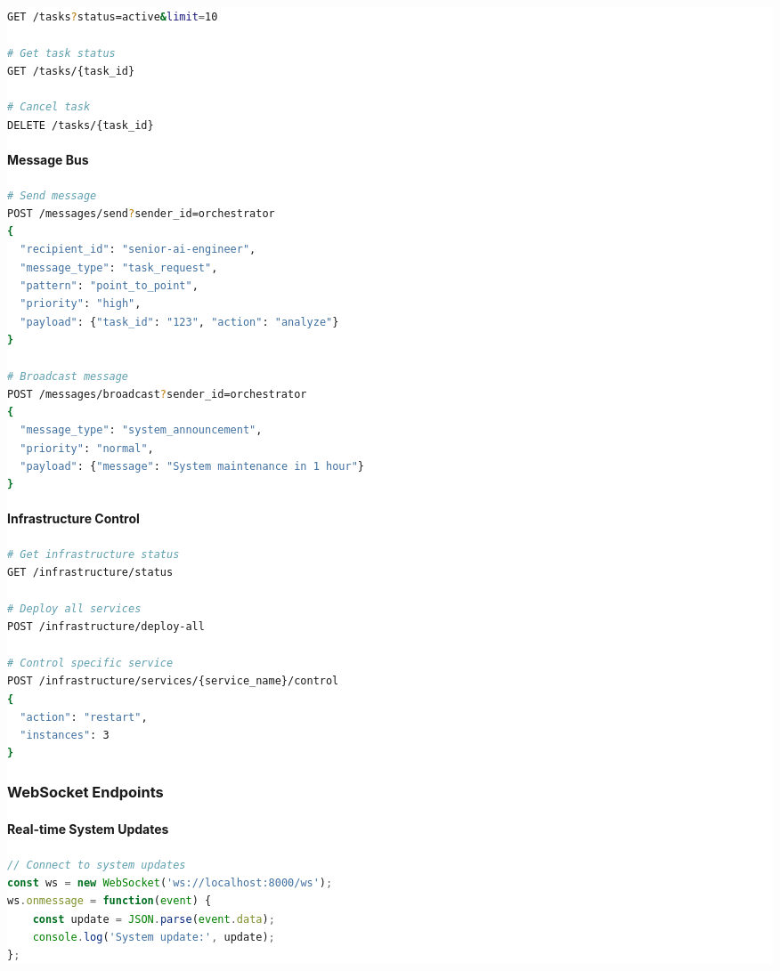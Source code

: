 ```bash
GET /tasks?status=active&limit=10

# Get task status
GET /tasks/{task_id}

# Cancel task
DELETE /tasks/{task_id}
```

#### Message Bus
```bash
# Send message
POST /messages/send?sender_id=orchestrator
{
  "recipient_id": "senior-ai-engineer",
  "message_type": "task_request",
  "pattern": "point_to_point",
  "priority": "high",
  "payload": {"task_id": "123", "action": "analyze"}
}

# Broadcast message
POST /messages/broadcast?sender_id=orchestrator
{
  "message_type": "system_announcement",
  "priority": "normal",
  "payload": {"message": "System maintenance in 1 hour"}
}
```

#### Infrastructure Control
```bash
# Get infrastructure status
GET /infrastructure/status

# Deploy all services
POST /infrastructure/deploy-all

# Control specific service
POST /infrastructure/services/{service_name}/control
{
  "action": "restart",
  "instances": 3
}
```

### WebSocket Endpoints

#### Real-time System Updates
```javascript
// Connect to system updates
const ws = new WebSocket('ws://localhost:8000/ws');
ws.onmessage = function(event) {
    const update = JSON.parse(event.data);
    console.log('System update:', update);
};
```
